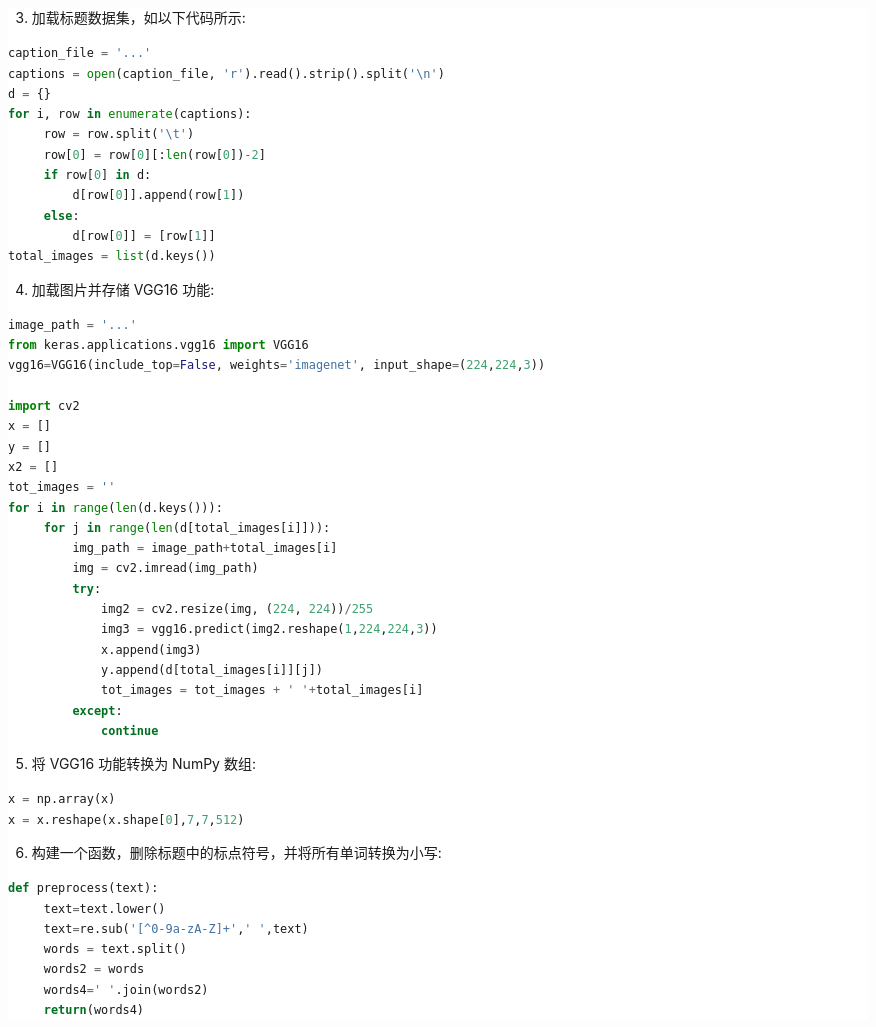 3.  加载标题数据集，如以下代码所示:

```py
caption_file = '...'
captions = open(caption_file, 'r').read().strip().split('\n')
d = {}
for i, row in enumerate(captions):
     row = row.split('\t')
     row[0] = row[0][:len(row[0])-2]
     if row[0] in d:
         d[row[0]].append(row[1])
     else:
         d[row[0]] = [row[1]]
total_images = list(d.keys())
```

4.  加载图片并存储 VGG16 功能:

```py
image_path = '...'
from keras.applications.vgg16 import VGG16
vgg16=VGG16(include_top=False, weights='imagenet', input_shape=(224,224,3))

import cv2
x = []
y = []
x2 = []
tot_images = ''
for i in range(len(d.keys())):
     for j in range(len(d[total_images[i]])):
         img_path = image_path+total_images[i]
         img = cv2.imread(img_path)
         try:
             img2 = cv2.resize(img, (224, 224))/255
             img3 = vgg16.predict(img2.reshape(1,224,224,3))
             x.append(img3)
             y.append(d[total_images[i]][j])
             tot_images = tot_images + ' '+total_images[i]
         except:
             continue
```

5.  将 VGG16 功能转换为 NumPy 数组:

```py
x = np.array(x)
x = x.reshape(x.shape[0],7,7,512)
```

6.  构建一个函数，删除标题中的标点符号，并将所有单词转换为小写:

```py
def preprocess(text):
     text=text.lower()
     text=re.sub('[^0-9a-zA-Z]+',' ',text)
     words = text.split()
     words2 = words
     words4=' '.join(words2)
     return(words4)
```
